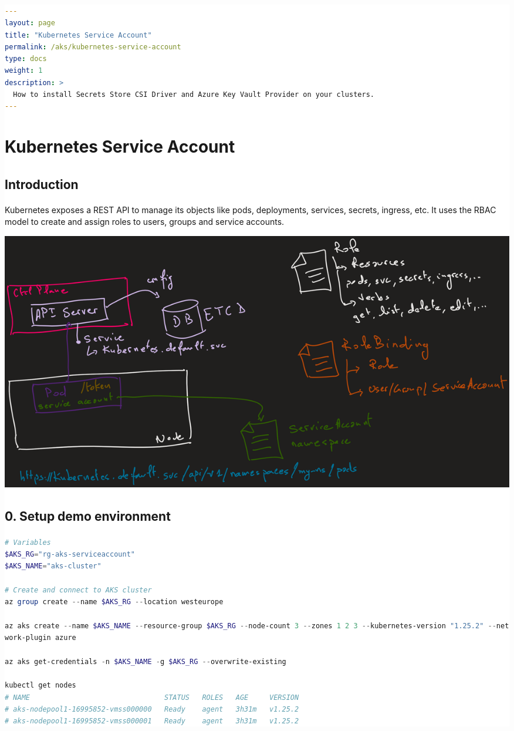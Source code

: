 ```yaml
---
layout: page
title: "Kubernetes Service Account"
permalink: /aks/kubernetes-service-account
type: docs
weight: 1
description: >
  How to install Secrets Store CSI Driver and Azure Key Vault Provider on your clusters.
---
```


# Kubernetes Service Account

## Introduction

Kubernetes exposes a REST API to manage its objects like pods, deployments, services, secrets, ingress, etc.
It uses the RBAC model to create and assign roles to users, groups and service accounts.

<img src="images/architecture.png"/>

## 0. Setup demo environment

```powershell
# Variables
$AKS_RG="rg-aks-serviceaccount"
$AKS_NAME="aks-cluster"

# Create and connect to AKS cluster
az group create --name $AKS_RG --location westeurope

az aks create --name $AKS_NAME --resource-group $AKS_RG --node-count 3 --zones 1 2 3 --kubernetes-version "1.25.2" --network-plugin azure

az aks get-credentials -n $AKS_NAME -g $AKS_RG --overwrite-existing

kubectl get nodes
# NAME                                STATUS   ROLES   AGE     VERSION
# aks-nodepool1-16995852-vmss000000   Ready    agent   3h31m   v1.25.2
# aks-nodepool1-16995852-vmss000001   Ready    agent   3h31m   v1.25.2
```